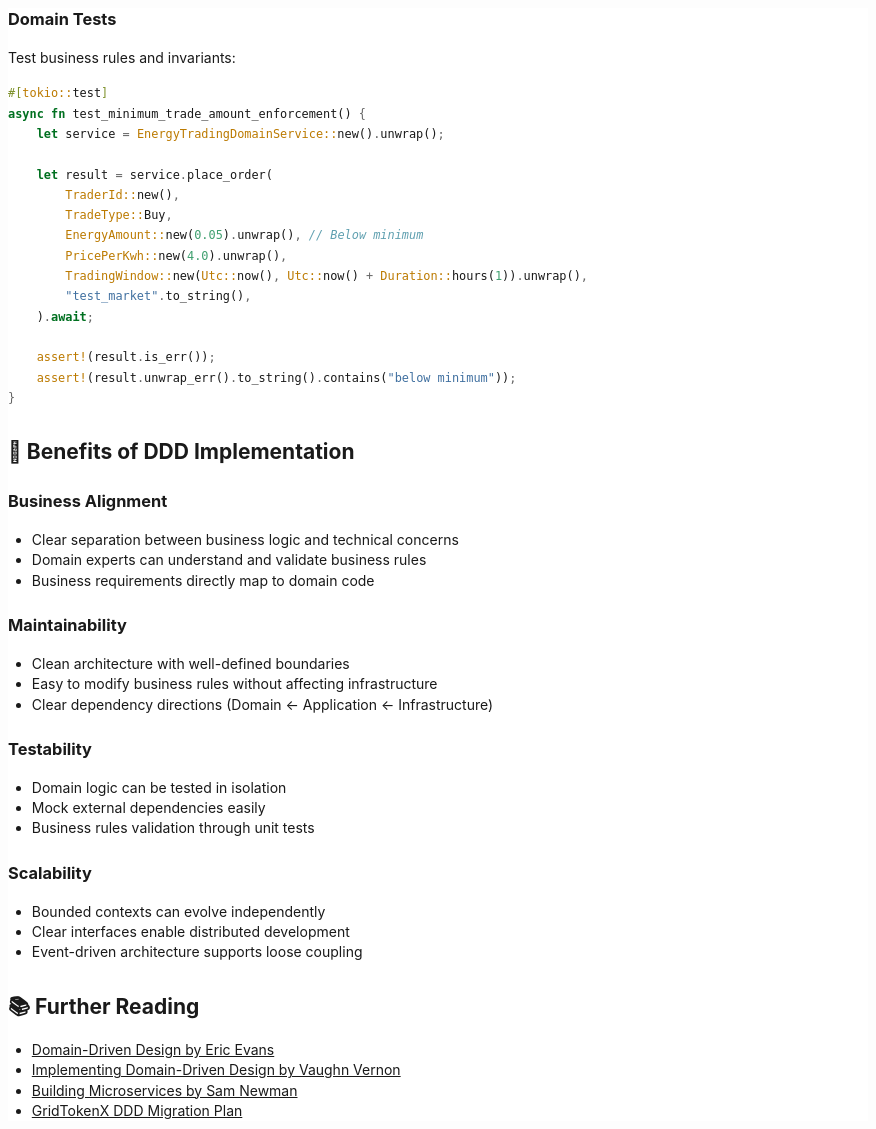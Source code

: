 
### Domain Tests
Test business rules and invariants:

```rust
#[tokio::test]
async fn test_minimum_trade_amount_enforcement() {
    let service = EnergyTradingDomainService::new().unwrap();
    
    let result = service.place_order(
        TraderId::new(),
        TradeType::Buy,
        EnergyAmount::new(0.05).unwrap(), // Below minimum
        PricePerKwh::new(4.0).unwrap(),
        TradingWindow::new(Utc::now(), Utc::now() + Duration::hours(1)).unwrap(),
        "test_market".to_string(),
    ).await;
    
    assert!(result.is_err());
    assert!(result.unwrap_err().to_string().contains("below minimum"));
}
```

## 🚀 Benefits of DDD Implementation

### Business Alignment
- Clear separation between business logic and technical concerns
- Domain experts can understand and validate business rules
- Business requirements directly map to domain code

### Maintainability
- Clean architecture with well-defined boundaries
- Easy to modify business rules without affecting infrastructure
- Clear dependency directions (Domain ← Application ← Infrastructure)

### Testability
- Domain logic can be tested in isolation
- Mock external dependencies easily
- Business rules validation through unit tests

### Scalability
- Bounded contexts can evolve independently
- Clear interfaces enable distributed development
- Event-driven architecture supports loose coupling

## 📚 Further Reading

- [Domain-Driven Design by Eric Evans](https://www.oreilly.com/library/view/domain-driven-design-tackling/0321125215/)
- [Implementing Domain-Driven Design by Vaughn Vernon](https://www.oreilly.com/library/view/implementing-domain-driven-design/9780133039900/)
- [Building Microservices by Sam Newman](https://www.oreilly.com/library/view/building-microservices-2nd/9781492034018/)
- [GridTokenX DDD Migration Plan](../DDD_MIGRATION_PLAN.md)
